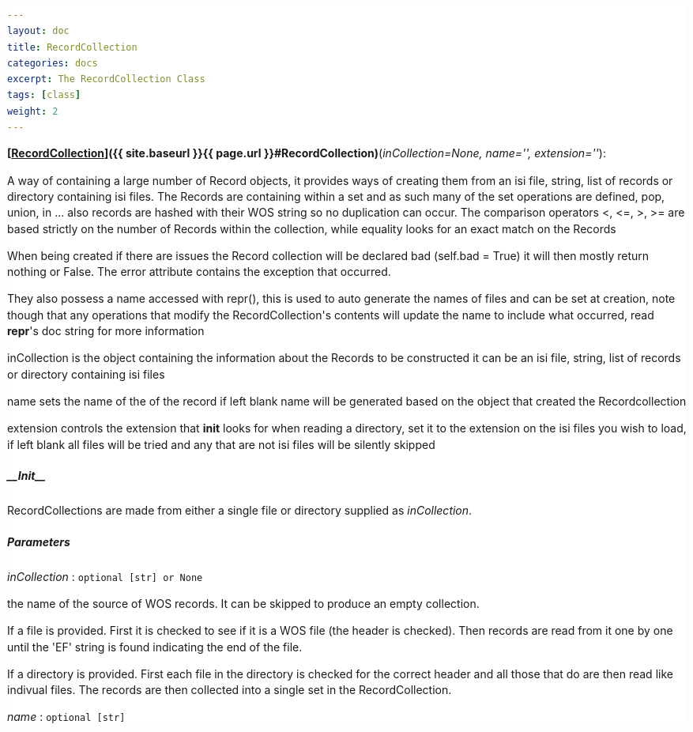 ```yaml
---
layout: doc
title: RecordCollection
categories: docs
excerpt: The RecordCollection Class
tags: [class]
weight: 2
---
```

<a name="RecordCollection"></a>
<a name="RecordCollection"></a><small></small>**[<ins>RecordCollection</ins>]({{ site.baseurl }}{{ page.url }}#RecordCollection)**(_inCollection=None, name='', extension=''_):

A way of containing a large number of Record objects, it provides ways of creating them from an isi file, string, list of records or directory containing isi files. The Records are containing within a set and as such many of the set operations are defined, pop, union, in ... also records are hashed with their WOS string so no duplication can occur.
The comparison operators <, <=, >, >= are based strictly on the number of Records within the collection, while equality looks for an exact match on the Records

When being created if there are issues the Record collection will be declared bad (self.bad = True) it will then mostly return nothing or False. The error attribute contains the exception that occurred.

They also possess a name accessed with repr(), this is used to auto generate the names of files and can be set at creation, note though that any operations that modify the RecordCollection's contents will update the name to include what occurred, read __repr__'s doc string for more information

inCollection is the object containing the information about the Records to be constructed it can be an isi file, string, list of records or directory containing isi files

name sets the name of the of the record if left blank name will be generated based on the object that created the Recordcollection

extension controls the extension that __init__ looks for when reading a directory, set it to the extension on the isi files you wish to load, if left blank all files will be tried and any that are not isi files will be silently skipped

##### \_\_Init\_\_

RecordCollections are made from either a single file or directory supplied as _inCollection_.

##### Parameters

_inCollection_ : `optional [str] or None`

 the name of the source of WOS records. It can be skipped to produce an empty collection.

 If a file is provided. First it is checked to see if it is a WOS file (the header is checked). Then records are read from it one by one until the 'EF' string is found indicating the end of the file.

 If a directory is provided. First each file in the directory is checked for the correct header and all those that do are then read like indivual files. The records are then collected into a single set in the RecordCollection.

_name_ : `optional [str]`
